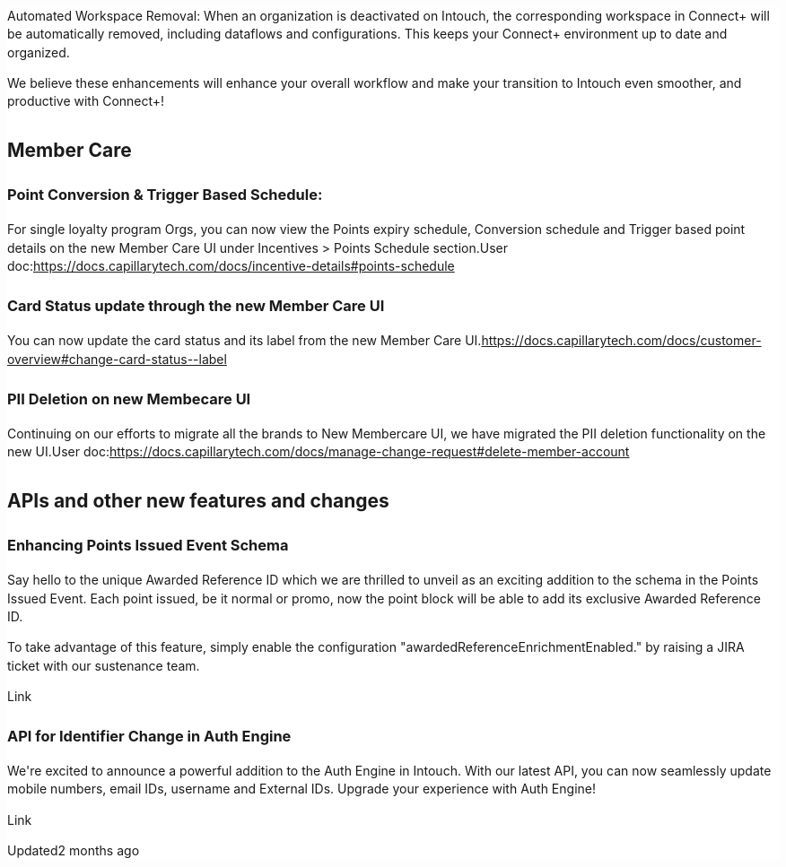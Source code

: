 Automated Workspace Removal: When an organization is deactivated on Intouch, the corresponding workspace in Connect+ will be automatically removed, including dataflows and configurations. This keeps your Connect+ environment up to date and organized.

We believe these enhancements will enhance your overall workflow and make your transition to Intouch even smoother, and productive with Connect+!

## Member Care

### Point Conversion & Trigger Based Schedule:

For single loyalty program Orgs, you can now view the Points expiry schedule, Conversion schedule and Trigger based point details on the new Member Care UI under Incentives > Points Schedule section.User doc:https://docs.capillarytech.com/docs/incentive-details#points-schedule

### Card Status update through the new Member Care UI

You can now update the card status and its label from the new Member Care UI.https://docs.capillarytech.com/docs/customer-overview#change-card-status--label

### PII Deletion on new Membecare UI

Continuing on our efforts to migrate all the brands to New Membercare UI, we have migrated the PII deletion functionality on the new UI.User doc:https://docs.capillarytech.com/docs/manage-change-request#delete-member-account

## APIs and other new features and changes

### Enhancing Points Issued Event Schema

Say hello to the unique Awarded Reference ID which we are thrilled to unveil as an exciting addition to the schema in the Points Issued Event. Each point issued, be it normal or promo, now the point block will be able to add its exclusive Awarded Reference ID.

To take advantage of this feature, simply enable the configuration "awardedReferenceEnrichmentEnabled." by raising a JIRA ticket with our sustenance team.

Link

### API for Identifier Change in Auth Engine

We're excited to announce a powerful addition to the Auth Engine in Intouch. With our latest API, you can now seamlessly update mobile numbers, email IDs, username and External IDs. Upgrade your experience with Auth Engine!

Link

Updated2 months ago